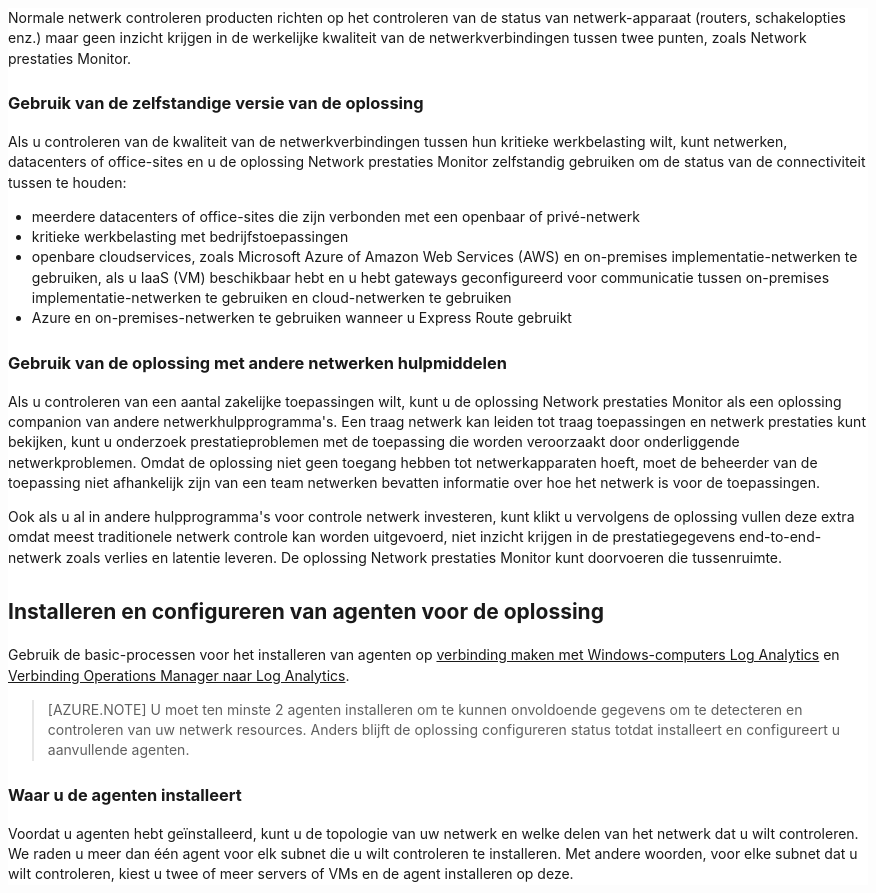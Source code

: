 Normale netwerk controleren producten richten op het controleren van de status van netwerk-apparaat (routers, schakelopties enz.) maar geen inzicht krijgen in de werkelijke kwaliteit van de netwerkverbindingen tussen twee punten, zoals Network prestaties Monitor.

### <a name="using-the-solution-standalone"></a>Gebruik van de zelfstandige versie van de oplossing

Als u controleren van de kwaliteit van de netwerkverbindingen tussen hun kritieke werkbelasting wilt, kunt netwerken, datacenters of office-sites en u de oplossing Network prestaties Monitor zelfstandig gebruiken om de status van de connectiviteit tussen te houden:

- meerdere datacenters of office-sites die zijn verbonden met een openbaar of privé-netwerk
- kritieke werkbelasting met bedrijfstoepassingen
- openbare cloudservices, zoals Microsoft Azure of Amazon Web Services (AWS) en on-premises implementatie-netwerken te gebruiken, als u IaaS (VM) beschikbaar hebt en u hebt gateways geconfigureerd voor communicatie tussen on-premises implementatie-netwerken te gebruiken en cloud-netwerken te gebruiken
- Azure en on-premises-netwerken te gebruiken wanneer u Express Route gebruikt

### <a name="using-the-solution-with-other-networking-tools"></a>Gebruik van de oplossing met andere netwerken hulpmiddelen

Als u controleren van een aantal zakelijke toepassingen wilt, kunt u de oplossing Network prestaties Monitor als een oplossing companion van andere netwerkhulpprogramma's. Een traag netwerk kan leiden tot traag toepassingen en netwerk prestaties kunt bekijken, kunt u onderzoek prestatieproblemen met de toepassing die worden veroorzaakt door onderliggende netwerkproblemen. Omdat de oplossing niet geen toegang hebben tot netwerkapparaten hoeft, moet de beheerder van de toepassing niet afhankelijk zijn van een team netwerken bevatten informatie over hoe het netwerk is voor de toepassingen.

Ook als u al in andere hulpprogramma's voor controle netwerk investeren, kunt klikt u vervolgens de oplossing vullen deze extra omdat meest traditionele netwerk controle kan worden uitgevoerd, niet inzicht krijgen in de prestatiegegevens end-to-end-netwerk zoals verlies en latentie leveren.  De oplossing Network prestaties Monitor kunt doorvoeren die tussenruimte.


## <a name="installing-and-configuring-agents-for-the-solution"></a>Installeren en configureren van agenten voor de oplossing

Gebruik de basic-processen voor het installeren van agenten op [verbinding maken met Windows-computers Log Analytics](log-analytics-windows-agents.md) en [Verbinding Operations Manager naar Log Analytics](log-analytics-om-agents.md).

>[AZURE.NOTE]
U moet ten minste 2 agenten installeren om te kunnen onvoldoende gegevens om te detecteren en controleren van uw netwerk resources. Anders blijft de oplossing configureren status totdat installeert en configureert u aanvullende agenten.

### <a name="where-to-install-the-agents"></a>Waar u de agenten installeert

Voordat u agenten hebt geïnstalleerd, kunt u de topologie van uw netwerk en welke delen van het netwerk dat u wilt controleren. We raden u meer dan één agent voor elk subnet die u wilt controleren te installeren. Met andere woorden, voor elke subnet dat u wilt controleren, kiest u twee of meer servers of VMs en de agent installeren op deze.
